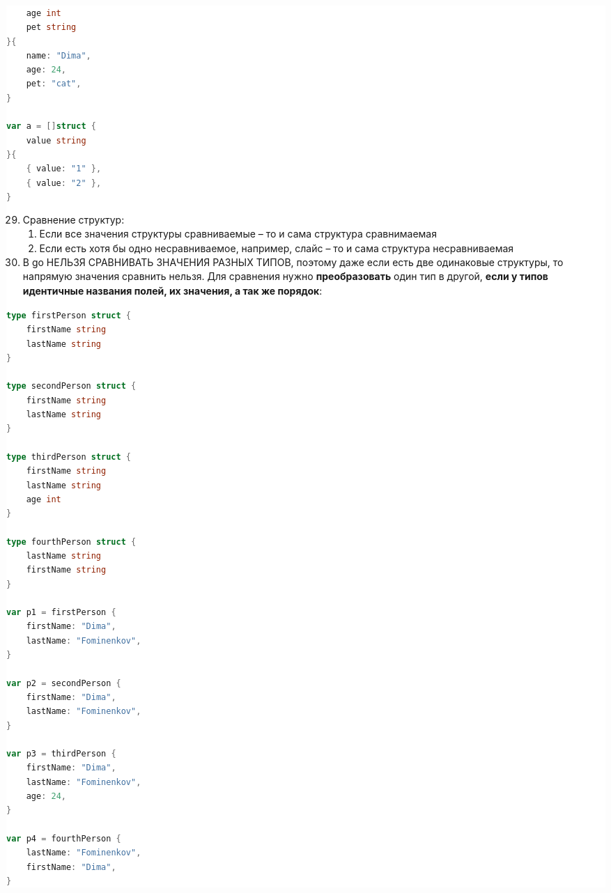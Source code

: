 ```go
	age int
	pet string
}{
	name: "Dima",
	age: 24,
	pet: "cat",
}

var a = []struct {
	value string
}{
	{ value: "1" },
	{ value: "2" },
}
```
29. Сравнение структур:
	1. Если все значения структуры сравниваемые – то и сама структура сравнимаемая
	2. Если есть хотя бы одно несравниваемое, например, слайс – то и сама структура несравниваемая
30. В go НЕЛЬЗЯ СРАВНИВАТЬ ЗНАЧЕНИЯ РАЗНЫХ ТИПОВ, поэтому даже если есть две одинаковые структуры, то напрямую значения сравнить нельзя. Для сравнения нужно **преобразовать** один тип в другой, **если у типов идентичные названия полей, их значения, а так же порядок**:
```go
type firstPerson struct {
	firstName string
	lastName string
}

type secondPerson struct {
	firstName string
	lastName string
}

type thirdPerson struct {
	firstName string
	lastName string
	age int
}

type fourthPerson struct {
	lastName string
	firstName string
}

var p1 = firstPerson {
	firstName: "Dima",
	lastName: "Fominenkov",
}

var p2 = secondPerson {
	firstName: "Dima",
	lastName: "Fominenkov",
}

var p3 = thirdPerson {
	firstName: "Dima",
	lastName: "Fominenkov",
	age: 24,
}

var p4 = fourthPerson {
	lastName: "Fominenkov",
	firstName: "Dima",
}
```